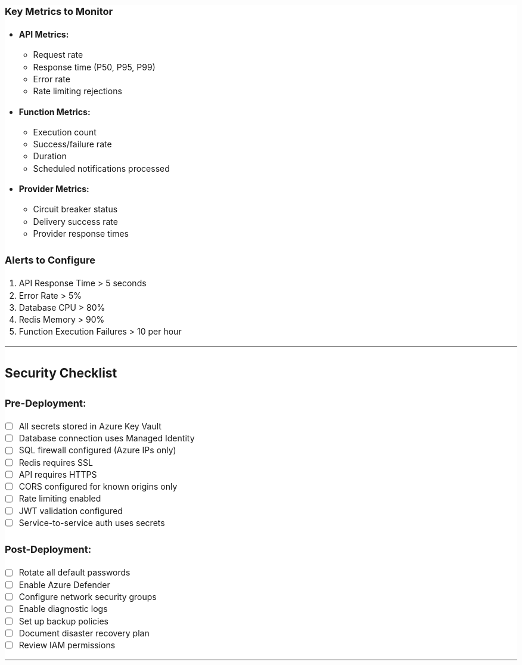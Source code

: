 ### Key Metrics to Monitor

- **API Metrics:**
  - Request rate
  - Response time (P50, P95, P99)
  - Error rate
  - Rate limiting rejections

- **Function Metrics:**
  - Execution count
  - Success/failure rate
  - Duration
  - Scheduled notifications processed

- **Provider Metrics:**
  - Circuit breaker status
  - Delivery success rate
  - Provider response times

### Alerts to Configure

1. API Response Time > 5 seconds
2. Error Rate > 5%
3. Database CPU > 80%
4. Redis Memory > 90%
5. Function Execution Failures > 10 per hour

---

## Security Checklist

### Pre-Deployment:
- [ ] All secrets stored in Azure Key Vault
- [ ] Database connection uses Managed Identity
- [ ] SQL firewall configured (Azure IPs only)
- [ ] Redis requires SSL
- [ ] API requires HTTPS
- [ ] CORS configured for known origins only
- [ ] Rate limiting enabled
- [ ] JWT validation configured
- [ ] Service-to-service auth uses secrets

### Post-Deployment:
- [ ] Rotate all default passwords
- [ ] Enable Azure Defender
- [ ] Configure network security groups
- [ ] Enable diagnostic logs
- [ ] Set up backup policies
- [ ] Document disaster recovery plan
- [ ] Review IAM permissions

---